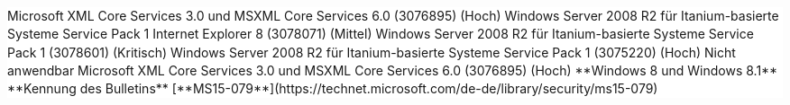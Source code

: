</td>
<td style="border:1px solid black;">
Microsoft XML Core Services 3.0 und MSXML Core Services 6.0  
(3076895)  
(Hoch)

</td>
</tr>
<tr>
<td style="border:1px solid black;">
Windows Server 2008 R2 für Itanium-basierte Systeme Service Pack 1

</td>
<td style="border:1px solid black;">
Internet Explorer 8  
(3078071)  
(Mittel)

</td>
<td style="border:1px solid black;">
Windows Server 2008 R2 für Itanium-basierte Systeme Service Pack 1  
(3078601)  
(Kritisch)

</td>
<td style="border:1px solid black;">
Windows Server 2008 R2 für Itanium-basierte Systeme Service Pack 1  
(3075220)  
(Hoch)

</td>
<td style="border:1px solid black;">
Nicht anwendbar

</td>
<td style="border:1px solid black;">
Microsoft XML Core Services 3.0 und MSXML Core Services 6.0  
(3076895)  
(Hoch)

</td>
</tr>
<tr>
<td style="border:1px solid black;" colspan="6">
**Windows 8 und Windows 8.1**

</td>
</tr>
<tr>
<td style="border:1px solid black;">
**Kennung des Bulletins**

</td>
<td style="border:1px solid black;">
[**MS15-079**](https://technet.microsoft.com/de-de/library/security/ms15-079)
